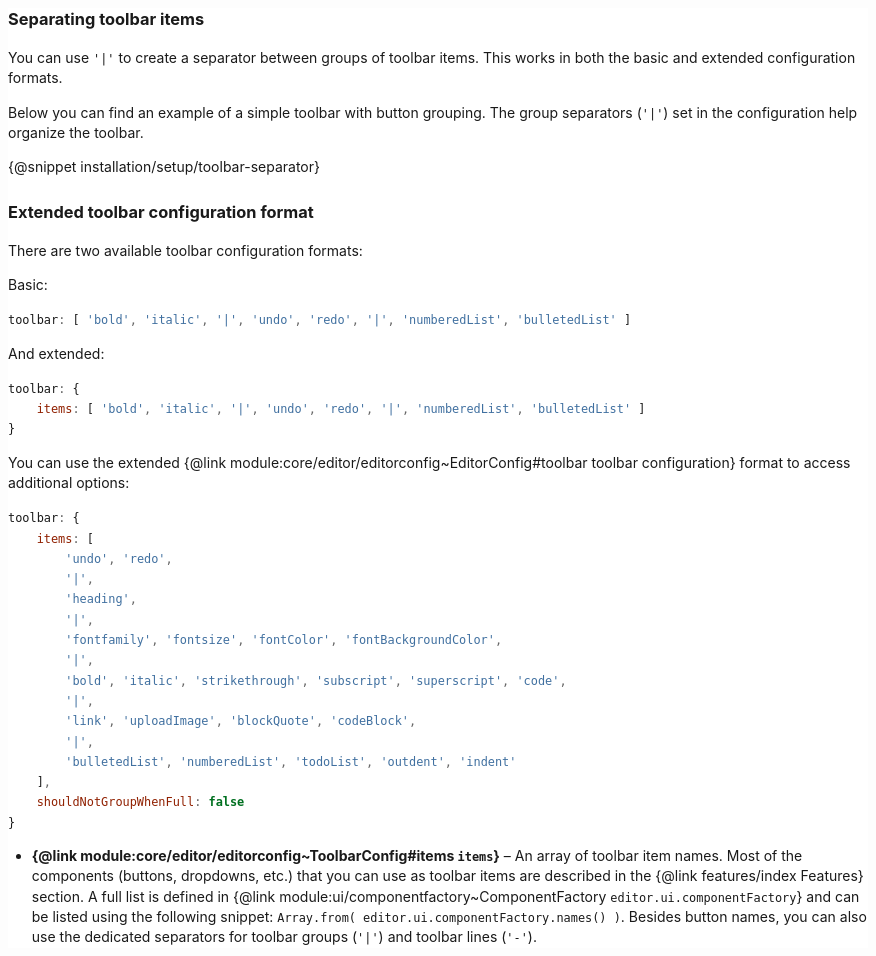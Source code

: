 ### Separating toolbar items

You can use `'|'` to create a separator between groups of toolbar items. This works in both the basic and extended configuration formats.

Below you can find an example of a simple toolbar with button grouping. The group separators (`'|'`) set in the configuration help organize the toolbar.

{@snippet installation/setup/toolbar-separator}

### Extended toolbar configuration format

There are two available toolbar configuration formats:

Basic:

```js
toolbar: [ 'bold', 'italic', '|', 'undo', 'redo', '|', 'numberedList', 'bulletedList' ]
```

And extended:

```js
toolbar: {
	items: [ 'bold', 'italic', '|', 'undo', 'redo', '|', 'numberedList', 'bulletedList' ]
}
```

You can use the extended {@link module:core/editor/editorconfig~EditorConfig#toolbar toolbar configuration} format to access additional options:

```js
toolbar: {
	items: [
		'undo', 'redo',
		'|',
		'heading',
		'|',
		'fontfamily', 'fontsize', 'fontColor', 'fontBackgroundColor',
		'|',
		'bold', 'italic', 'strikethrough', 'subscript', 'superscript', 'code',
		'|',
		'link', 'uploadImage', 'blockQuote', 'codeBlock',
		'|',
		'bulletedList', 'numberedList', 'todoList', 'outdent', 'indent'
	],
	shouldNotGroupWhenFull: false
}
```

* **{@link module:core/editor/editorconfig~ToolbarConfig#items `items`}** &ndash; An array of toolbar item names. Most of the components (buttons, dropdowns, etc.) that you can use as toolbar items are described in the {@link features/index Features} section. A full list is defined in {@link module:ui/componentfactory~ComponentFactory `editor.ui.componentFactory`} and can be listed using the following snippet: `Array.from( editor.ui.componentFactory.names() )`. Besides button names, you can also use the dedicated separators for toolbar groups (`'|'`) and toolbar lines (`'-'`).
